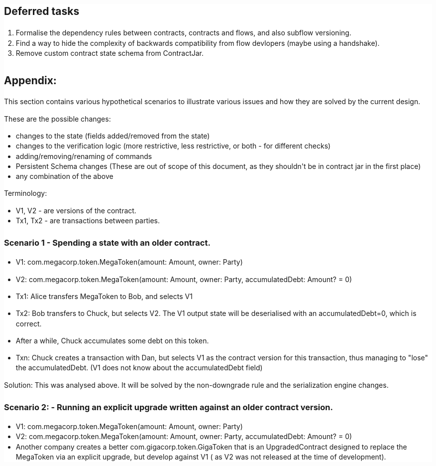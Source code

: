 ## Deferred tasks
   
1. Formalise the dependency rules between contracts, contracts and flows, and also subflow versioning.
2. Find a way to hide the complexity of backwards compatibility from flow devlopers (maybe using a handshake).
3. Remove custom contract state schema from ContractJar.

## Appendix:

This section contains various hypothetical scenarios to illustrate various issues and how they are solved by the current design.  

These are the possible changes:
 - changes to the state (fields added/removed from the state)
 - changes to the verification logic (more restrictive, less restrictive, or both - for different checks)
 - adding/removing/renaming of commands
 - Persistent Schema changes (These are out of scope of this document, as they shouldn't be in contract jar in the first place)
 - any combination of the above


Terminology:

- V1, V2 - are versions of the contract.
- Tx1, Tx2 - are transactions between parties.


### Scenario 1 - Spending a state with an older contract. 
- V1: com.megacorp.token.MegaToken(amount: Amount, owner: Party)
- V2: com.megacorp.token.MegaToken(amount: Amount, owner: Party, accumulatedDebt: Amount? = 0)


- Tx1: Alice transfers MegaToken to Bob, and selects V1 
- Tx2: Bob transfers to Chuck, but selects V2. The V1 output state will be deserialised with an accumulatedDebt=0, which is correct.
- After a while, Chuck accumulates some debt on this token.
- Txn: Chuck creates a transaction with Dan, but selects V1 as the contract version for this transaction, thus managing to "lose" the accumulatedDebt. (V1 does not know about the accumulatedDebt field)


Solution: This was analysed above. It will be solved by the non-downgrade rule and the serialization engine changes.


### Scenario 2: - Running an explicit upgrade  written against an older contract version.
- V1: com.megacorp.token.MegaToken(amount: Amount, owner: Party)
- V2: com.megacorp.token.MegaToken(amount: Amount, owner: Party, accumulatedDebt: Amount? = 0)
- Another company creates a better com.gigacorp.token.GigaToken that is an UpgradedContract designed to replace the MegaToken via an explicit upgrade, but develop against V1 ( as V2 was not released at the time of development).
